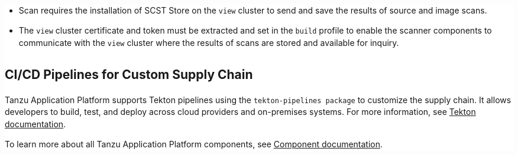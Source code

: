 * Scan requires the installation of SCST Store on the `view` cluster to send and save the results of source and image scans.

* The `view` cluster certificate and token must be extracted and set in the `build` profile to enable the scanner components to communicate with the `view` cluster where the results of scans are stored and available for inquiry.


## CI/CD Pipelines for Custom Supply Chain

Tanzu Application Platform supports Tekton pipelines using the `tekton-pipelines package` to customize the supply chain. It allows developers to build, test, and deploy across cloud providers and on-premises systems. For more information, see [Tekton documentation](https://docs.vmware.com/en/VMware-Tanzu-Application-Platform/1.8/tap/tekton-tekton-about.html).

To learn more about all Tanzu Application Platform components, see [Component documentation](https://docs.vmware.com/en/VMware-Tanzu-Application-Platform/1.8/tap/components.html).
